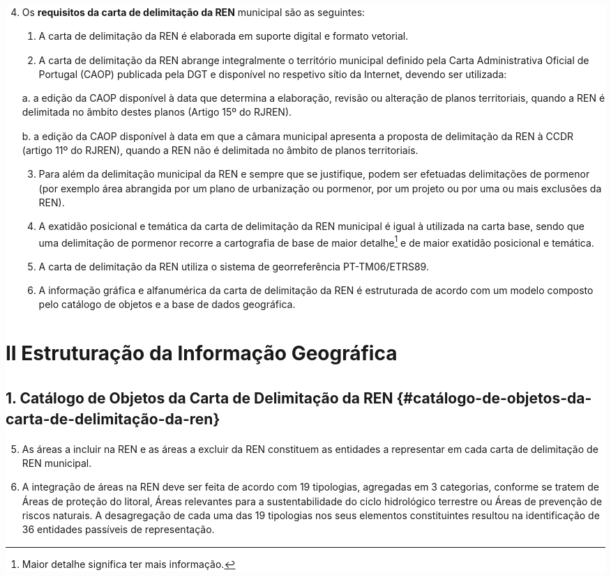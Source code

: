 

4.  Os **requisitos da carta de delimitação da REN** municipal são as
    seguintes:

    1.  A carta de delimitação da REN é elaborada em suporte digital e
        formato vetorial.

    2.  A carta de delimitação da REN abrange integralmente o território
        municipal definido pela Carta Administrativa Oficial de Portugal
        (CAOP) publicada pela DGT e disponível no respetivo sítio da
        Internet, devendo ser utilizada:

    <!-- -->

    a.  a edição da CAOP disponível à data que determina a elaboração,
        revisão ou alteração de planos territoriais, quando a REN é
        delimitada no âmbito destes planos (Artigo 15º do RJREN).

    b.  a edição da CAOP disponível à data em que a câmara municipal
        apresenta a proposta de delimitação da REN à CCDR (artigo 11º do
        RJREN), quando a REN não é delimitada no âmbito de planos
        territoriais.

    <!-- -->

    3.  Para além da delimitação municipal da REN e sempre que se
        justifique, podem ser efetuadas delimitações de pormenor (por
        exemplo área abrangida por um plano de urbanização ou pormenor,
        por um projeto ou por uma ou mais exclusões da REN).

    4.  A exatidão posicional e temática da carta de delimitação da REN
        municipal é igual à utilizada na carta base, sendo que uma
        delimitação de pormenor recorre a cartografia de base de maior
        detalhe[^1] e de maior exatidão posicional e temática.

    5.  A carta de delimitação da REN utiliza o sistema de
        georreferência PT-TM06/ETRS89.

    6.  A informação gráfica e alfanumérica da carta de delimitação da
        REN é estruturada de acordo com um modelo composto pelo catálogo
        de objetos e a base de dados geográfica.

# II Estruturação da Informação Geográfica

## 1. Catálogo de Objetos da Carta de Delimitação da REN {#catálogo-de-objetos-da-carta-de-delimitação-da-ren}

5.  As áreas a incluir na REN e as áreas a excluir da REN constituem as
    entidades a representar em cada carta de delimitação de REN
    municipal.

6.  A integração de áreas na REN deve ser feita de acordo com 19
    tipologias, agregadas em 3 categorias, conforme se tratem de Áreas
    de proteção do litoral, Áreas relevantes para a sustentabilidade do
    ciclo hidrológico terrestre ou Áreas de prevenção de riscos
    naturais. A desagregação de cada uma das 19 tipologias nos seus
    elementos constituintes resultou na identificação de 36 entidades
    passíveis de representação.


[^1]: Maior detalhe significa ter mais informação.